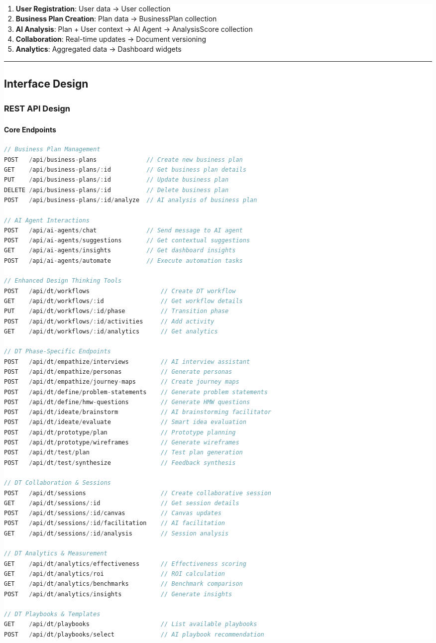 1. **User Registration**: User data → User collection
2. **Business Plan Creation**: Plan data → BusinessPlan collection
3. **AI Analysis**: Plan + User context → AI Agent → AnalysisScore collection
4. **Collaboration**: Real-time updates → Document versioning
5. **Analytics**: Aggregated data → Dashboard widgets

---

## Interface Design

### REST API Design

#### Core Endpoints

```typescript
// Business Plan Management
POST   /api/business-plans              // Create new business plan
GET    /api/business-plans/:id          // Get business plan details
PUT    /api/business-plans/:id          // Update business plan
DELETE /api/business-plans/:id          // Delete business plan
POST   /api/business-plans/:id/analyze  // AI analysis of business plan

// AI Agent Interactions
POST   /api/ai-agents/chat              // Send message to AI agent
POST   /api/ai-agents/suggestions       // Get contextual suggestions
GET    /api/ai-agents/insights          // Get dashboard insights
POST   /api/ai-agents/automate          // Execute automation tasks

// Enhanced Design Thinking Tools
POST   /api/dt/workflows                    // Create DT workflow
GET    /api/dt/workflows/:id                // Get workflow details
PUT    /api/dt/workflows/:id/phase          // Transition phase
POST   /api/dt/workflows/:id/activities     // Add activity
GET    /api/dt/workflows/:id/analytics      // Get analytics

// DT Phase-Specific Endpoints
POST   /api/dt/empathize/interviews         // AI interview assistant
POST   /api/dt/empathize/personas           // Generate personas
POST   /api/dt/empathize/journey-maps       // Create journey maps
POST   /api/dt/define/problem-statements    // Generate problem statements
POST   /api/dt/define/hmw-questions         // Generate HMW questions
POST   /api/dt/ideate/brainstorm            // AI brainstorming facilitator
POST   /api/dt/ideate/evaluate              // Smart idea evaluation
POST   /api/dt/prototype/plan               // Prototype planning
POST   /api/dt/prototype/wireframes         // Generate wireframes
POST   /api/dt/test/plan                    // Test plan generation
POST   /api/dt/test/synthesize              // Feedback synthesis

// DT Collaboration & Sessions
POST   /api/dt/sessions                     // Create collaborative session
GET    /api/dt/sessions/:id                 // Get session details
POST   /api/dt/sessions/:id/canvas          // Canvas updates
POST   /api/dt/sessions/:id/facilitation    // AI facilitation
GET    /api/dt/sessions/:id/analysis        // Session analysis

// DT Analytics & Measurement
GET    /api/dt/analytics/effectiveness      // Effectiveness scoring
GET    /api/dt/analytics/roi                // ROI calculation
GET    /api/dt/analytics/benchmarks         // Benchmark comparison
POST   /api/dt/analytics/insights           // Generate insights

// DT Playbooks & Templates
GET    /api/dt/playbooks                    // List available playbooks
POST   /api/dt/playbooks/select             // AI playbook recommendation
```